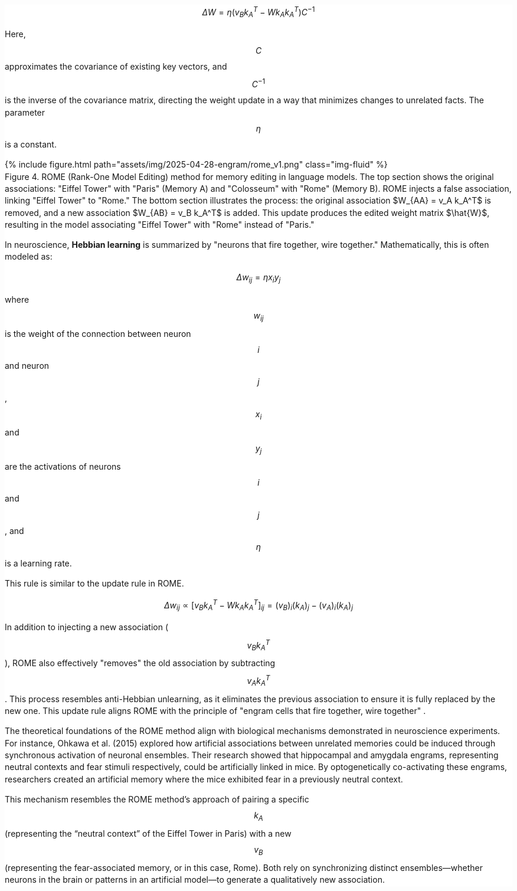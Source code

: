 $$
\Delta W = \eta (v_B k_A^{T} - W k_A k_A^{T})C^{-1}
$$

Here, $$ C $$ approximates the covariance of existing key vectors, and $$ C^{-1} $$ is the inverse of the covariance matrix, directing the weight update in a way that minimizes changes to unrelated facts. The parameter $$ \eta $$ is a constant.
<div id="rome">
    <div class="row mt-3">
        <div class="col-sm mt-3 mt-md-0">
            {% include figure.html path="assets/img/2025-04-28-engram/rome_v1.png" class="img-fluid" %}
        </div>
    </div>
  <div class="caption">
Figure 4. ROME (Rank-One Model Editing) method for memory editing in language models. The top section shows the original associations: "Eiffel Tower" with "Paris" (Memory A) and "Colosseum" with "Rome" (Memory B). ROME injects a false association, linking "Eiffel Tower" to "Rome." The bottom section illustrates the process: the original association $W_{AA} = v_A k_A^T$ is removed, and a new association  $W_{AB} = v_B k_A^T$ is added. This update produces the edited weight matrix $\hat{W}$, resulting in the model associating "Eiffel Tower" with "Rome" instead of "Paris."
</div>
</div>

In neuroscience, **Hebbian learning** is summarized by "neurons that fire together, wire together." Mathematically, this is often modeled as:

$$
\Delta w_{ij} = \eta x_i y_j
$$

where $$ w_{ij} $$ is the weight of the connection between neuron $$ i $$ and neuron $$ j $$, $$ x_i $$ and $$ y_j $$ are the activations of neurons $$ i $$ and $$ j $$, and $$ \eta $$ is a learning rate.

This rule is similar to the update rule in ROME. 

$$
\Delta w_{ij} \propto [v_B k^{T}_A - W k_A k^{T}_A]_{ij} = (v_B)_i (k_A)_j - (v_A)_i (k_A)_j
$$

In addition to injecting a new association ($$ v_B k_A^{T} $$), ROME also effectively "removes" the old association by subtracting $$ v_A k_A^{T} $$. This process resembles anti-Hebbian unlearning, as it eliminates the previous association to ensure it is fully replaced by the new one. This update rule aligns ROME with the principle of "engram cells that fire together, wire together" <d-cite key="josselyn2020memory"></d-cite>.

The theoretical foundations of the ROME method align with biological mechanisms demonstrated in neuroscience experiments. For instance, Ohkawa et al. (2015)<d-cite key="ohkawa2015artificial"></d-cite> explored how artificial associations between unrelated memories could be induced through synchronous activation of neuronal ensembles. Their research showed that hippocampal and amygdala engrams, representing neutral contexts and fear stimuli respectively, could be artificially linked in mice. By optogenetically co-activating these engrams, researchers created an artificial memory where the mice exhibited fear in a previously neutral context.

This mechanism resembles the ROME method’s approach of pairing a specific $$ k_A $$ (representing the “neutral context” of the Eiffel Tower in Paris) with a new $$ v_B $$ (representing the fear-associated memory, or in this case, Rome). Both rely on synchronizing distinct ensembles—whether neurons in the brain or patterns in an artificial model—to generate a qualitatively new association.
